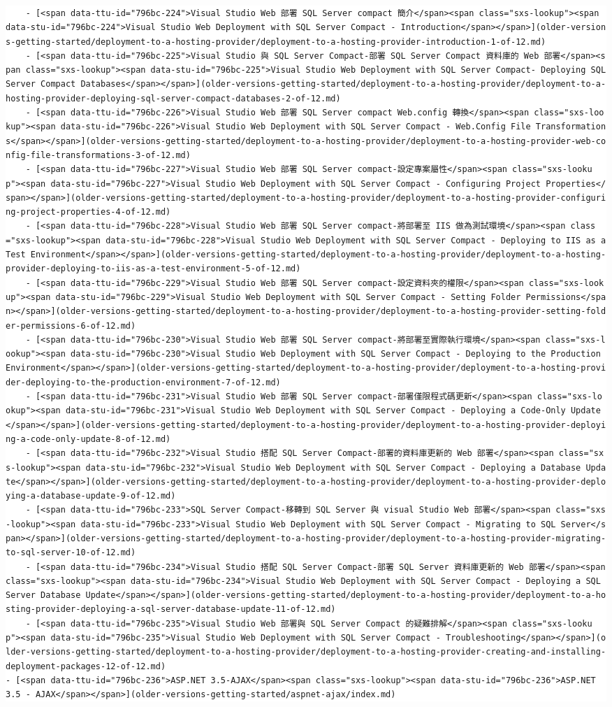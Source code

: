         - [<span data-ttu-id="796bc-224">Visual Studio Web 部署 SQL Server compact 簡介</span><span class="sxs-lookup"><span data-stu-id="796bc-224">Visual Studio Web Deployment with SQL Server Compact - Introduction</span></span>](older-versions-getting-started/deployment-to-a-hosting-provider/deployment-to-a-hosting-provider-introduction-1-of-12.md)
        - [<span data-ttu-id="796bc-225">Visual Studio 與 SQL Server Compact-部署 SQL Server Compact 資料庫的 Web 部署</span><span class="sxs-lookup"><span data-stu-id="796bc-225">Visual Studio Web Deployment with SQL Server Compact- Deploying SQL Server Compact Databases</span></span>](older-versions-getting-started/deployment-to-a-hosting-provider/deployment-to-a-hosting-provider-deploying-sql-server-compact-databases-2-of-12.md)
        - [<span data-ttu-id="796bc-226">Visual Studio Web 部署 SQL Server compact Web.config 轉換</span><span class="sxs-lookup"><span data-stu-id="796bc-226">Visual Studio Web Deployment with SQL Server Compact - Web.Config File Transformations</span></span>](older-versions-getting-started/deployment-to-a-hosting-provider/deployment-to-a-hosting-provider-web-config-file-transformations-3-of-12.md)
        - [<span data-ttu-id="796bc-227">Visual Studio Web 部署 SQL Server compact-設定專案屬性</span><span class="sxs-lookup"><span data-stu-id="796bc-227">Visual Studio Web Deployment with SQL Server Compact - Configuring Project Properties</span></span>](older-versions-getting-started/deployment-to-a-hosting-provider/deployment-to-a-hosting-provider-configuring-project-properties-4-of-12.md)
        - [<span data-ttu-id="796bc-228">Visual Studio Web 部署 SQL Server compact-將部署至 IIS 做為測試環境</span><span class="sxs-lookup"><span data-stu-id="796bc-228">Visual Studio Web Deployment with SQL Server Compact - Deploying to IIS as a Test Environment</span></span>](older-versions-getting-started/deployment-to-a-hosting-provider/deployment-to-a-hosting-provider-deploying-to-iis-as-a-test-environment-5-of-12.md)
        - [<span data-ttu-id="796bc-229">Visual Studio Web 部署 SQL Server compact-設定資料夾的權限</span><span class="sxs-lookup"><span data-stu-id="796bc-229">Visual Studio Web Deployment with SQL Server Compact - Setting Folder Permissions</span></span>](older-versions-getting-started/deployment-to-a-hosting-provider/deployment-to-a-hosting-provider-setting-folder-permissions-6-of-12.md)
        - [<span data-ttu-id="796bc-230">Visual Studio Web 部署 SQL Server compact-將部署至實際執行環境</span><span class="sxs-lookup"><span data-stu-id="796bc-230">Visual Studio Web Deployment with SQL Server Compact - Deploying to the Production Environment</span></span>](older-versions-getting-started/deployment-to-a-hosting-provider/deployment-to-a-hosting-provider-deploying-to-the-production-environment-7-of-12.md)
        - [<span data-ttu-id="796bc-231">Visual Studio Web 部署 SQL Server compact-部署僅限程式碼更新</span><span class="sxs-lookup"><span data-stu-id="796bc-231">Visual Studio Web Deployment with SQL Server Compact - Deploying a Code-Only Update</span></span>](older-versions-getting-started/deployment-to-a-hosting-provider/deployment-to-a-hosting-provider-deploying-a-code-only-update-8-of-12.md)
        - [<span data-ttu-id="796bc-232">Visual Studio 搭配 SQL Server Compact-部署的資料庫更新的 Web 部署</span><span class="sxs-lookup"><span data-stu-id="796bc-232">Visual Studio Web Deployment with SQL Server Compact - Deploying a Database Update</span></span>](older-versions-getting-started/deployment-to-a-hosting-provider/deployment-to-a-hosting-provider-deploying-a-database-update-9-of-12.md)
        - [<span data-ttu-id="796bc-233">SQL Server Compact-移轉到 SQL Server 與 visual Studio Web 部署</span><span class="sxs-lookup"><span data-stu-id="796bc-233">Visual Studio Web Deployment with SQL Server Compact - Migrating to SQL Server</span></span>](older-versions-getting-started/deployment-to-a-hosting-provider/deployment-to-a-hosting-provider-migrating-to-sql-server-10-of-12.md)
        - [<span data-ttu-id="796bc-234">Visual Studio 搭配 SQL Server Compact-部署 SQL Server 資料庫更新的 Web 部署</span><span class="sxs-lookup"><span data-stu-id="796bc-234">Visual Studio Web Deployment with SQL Server Compact - Deploying a SQL Server Database Update</span></span>](older-versions-getting-started/deployment-to-a-hosting-provider/deployment-to-a-hosting-provider-deploying-a-sql-server-database-update-11-of-12.md)
        - [<span data-ttu-id="796bc-235">Visual Studio Web 部署與 SQL Server Compact 的疑難排解</span><span class="sxs-lookup"><span data-stu-id="796bc-235">Visual Studio Web Deployment with SQL Server Compact - Troubleshooting</span></span>](older-versions-getting-started/deployment-to-a-hosting-provider/deployment-to-a-hosting-provider-creating-and-installing-deployment-packages-12-of-12.md)
    - [<span data-ttu-id="796bc-236">ASP.NET 3.5-AJAX</span><span class="sxs-lookup"><span data-stu-id="796bc-236">ASP.NET 3.5 - AJAX</span></span>](older-versions-getting-started/aspnet-ajax/index.md)

